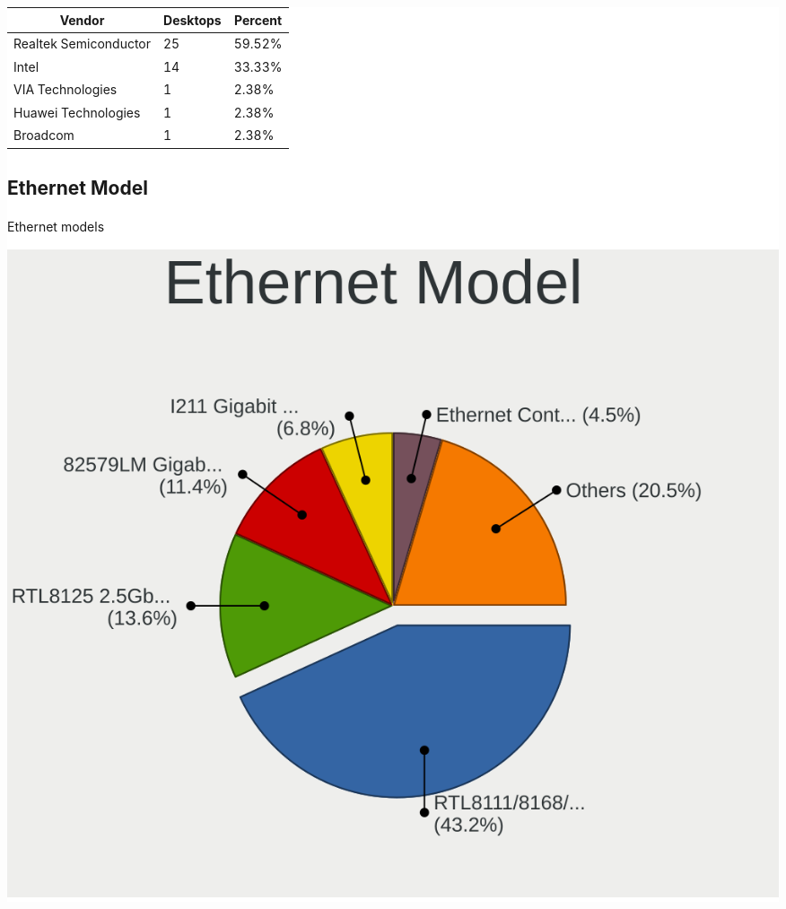 
| Vendor                | Desktops | Percent |
|-----------------------|----------|---------|
| Realtek Semiconductor | 25       | 59.52%  |
| Intel                 | 14       | 33.33%  |
| VIA Technologies      | 1        | 2.38%   |
| Huawei Technologies   | 1        | 2.38%   |
| Broadcom              | 1        | 2.38%   |

Ethernet Model
--------------

Ethernet models

![Ethernet Model](./images/pie_chart/net_ethernet_model.svg)
